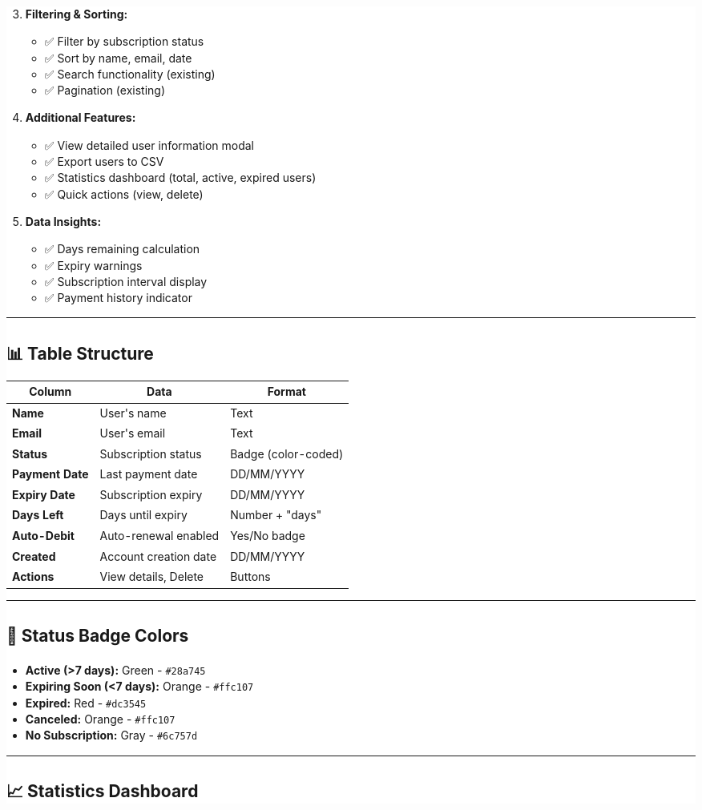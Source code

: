 3. **Filtering & Sorting:**
   - ✅ Filter by subscription status
   - ✅ Sort by name, email, date
   - ✅ Search functionality (existing)
   - ✅ Pagination (existing)

4. **Additional Features:**
   - ✅ View detailed user information modal
   - ✅ Export users to CSV
   - ✅ Statistics dashboard (total, active, expired users)
   - ✅ Quick actions (view, delete)

5. **Data Insights:**
   - ✅ Days remaining calculation
   - ✅ Expiry warnings
   - ✅ Subscription interval display
   - ✅ Payment history indicator

---

## 📊 Table Structure

| Column | Data | Format |
|--------|------|--------|
| **Name** | User's name | Text |
| **Email** | User's email | Text |
| **Status** | Subscription status | Badge (color-coded) |
| **Payment Date** | Last payment date | DD/MM/YYYY |
| **Expiry Date** | Subscription expiry | DD/MM/YYYY |
| **Days Left** | Days until expiry | Number + "days" |
| **Auto-Debit** | Auto-renewal enabled | Yes/No badge |
| **Created** | Account creation date | DD/MM/YYYY |
| **Actions** | View details, Delete | Buttons |

---

## 🎨 Status Badge Colors

- **Active (>7 days):** Green - `#28a745`
- **Expiring Soon (<7 days):** Orange - `#ffc107`
- **Expired:** Red - `#dc3545`
- **Canceled:** Orange - `#ffc107`
- **No Subscription:** Gray - `#6c757d`

---

## 📈 Statistics Dashboard
